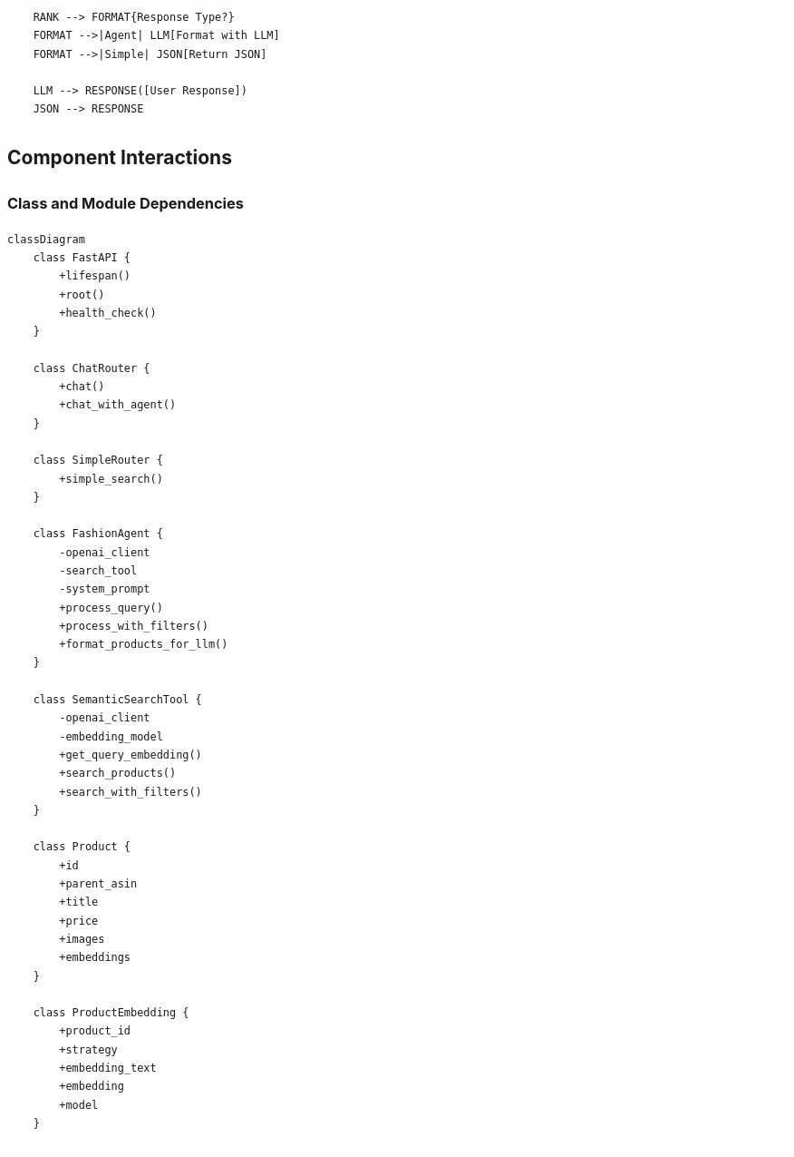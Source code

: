 ```mermaid
    RANK --> FORMAT{Response Type?}
    FORMAT -->|Agent| LLM[Format with LLM]
    FORMAT -->|Simple| JSON[Return JSON]
    
    LLM --> RESPONSE([User Response])
    JSON --> RESPONSE
```

## Component Interactions

### Class and Module Dependencies

```mermaid
classDiagram
    class FastAPI {
        +lifespan()
        +root()
        +health_check()
    }
    
    class ChatRouter {
        +chat()
        +chat_with_agent()
    }
    
    class SimpleRouter {
        +simple_search()
    }
    
    class FashionAgent {
        -openai_client
        -search_tool
        -system_prompt
        +process_query()
        +process_with_filters()
        +format_products_for_llm()
    }
    
    class SemanticSearchTool {
        -openai_client
        -embedding_model
        +get_query_embedding()
        +search_products()
        +search_with_filters()
    }
    
    class Product {
        +id
        +parent_asin
        +title
        +price
        +images
        +embeddings
    }
    
    class ProductEmbedding {
        +product_id
        +strategy
        +embedding_text
        +embedding
        +model
    }
    
```